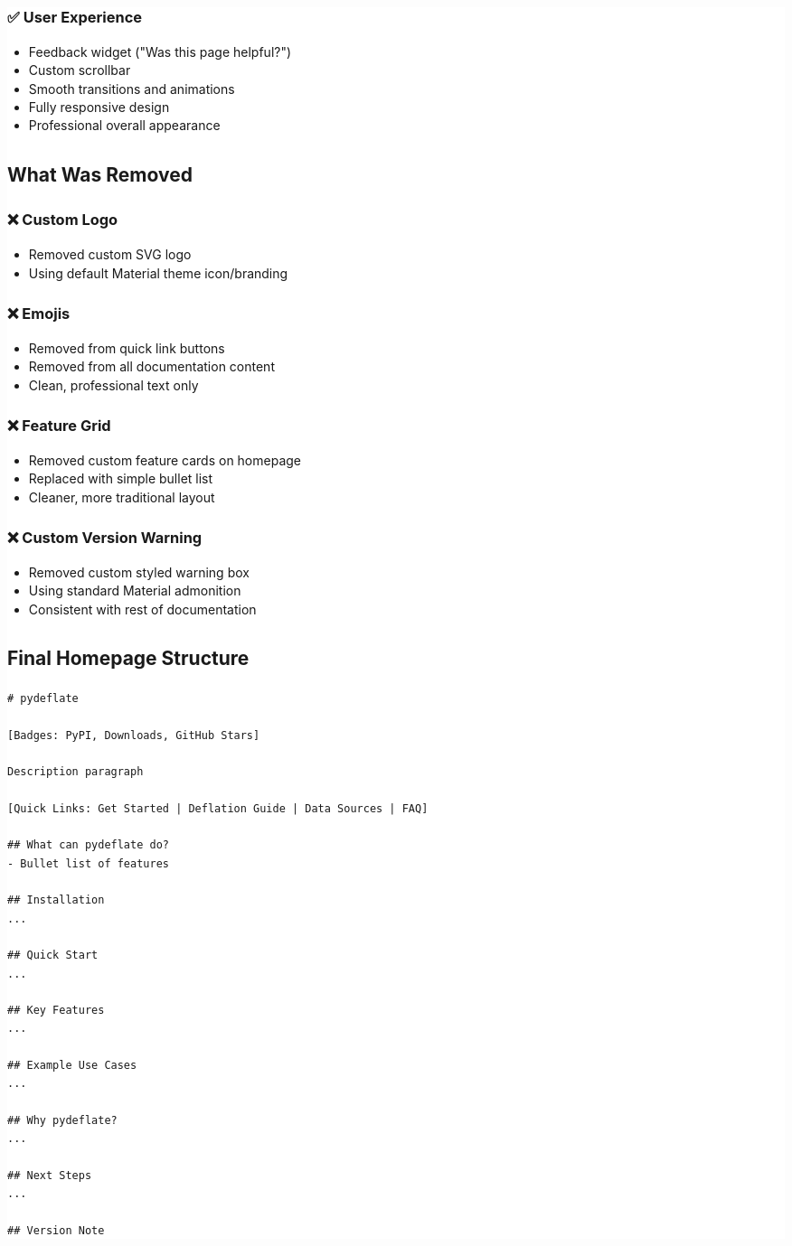 ### ✅ User Experience
- Feedback widget ("Was this page helpful?")
- Custom scrollbar
- Smooth transitions and animations
- Fully responsive design
- Professional overall appearance

## What Was Removed

### ❌ Custom Logo
- Removed custom SVG logo
- Using default Material theme icon/branding

### ❌ Emojis
- Removed from quick link buttons
- Removed from all documentation content
- Clean, professional text only

### ❌ Feature Grid
- Removed custom feature cards on homepage
- Replaced with simple bullet list
- Cleaner, more traditional layout

### ❌ Custom Version Warning
- Removed custom styled warning box
- Using standard Material admonition
- Consistent with rest of documentation

## Final Homepage Structure

```
# pydeflate

[Badges: PyPI, Downloads, GitHub Stars]

Description paragraph

[Quick Links: Get Started | Deflation Guide | Data Sources | FAQ]

## What can pydeflate do?
- Bullet list of features

## Installation
...

## Quick Start
...

## Key Features
...

## Example Use Cases
...

## Why pydeflate?
...

## Next Steps
...

## Version Note
```